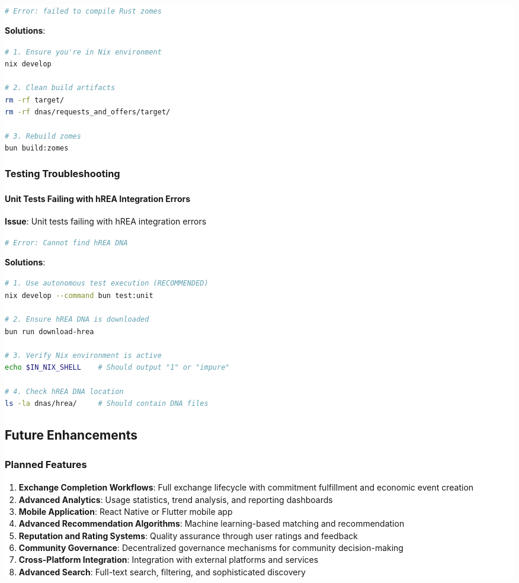 ```bash
# Error: failed to compile Rust zomes
```

**Solutions**:

```bash
# 1. Ensure you're in Nix environment
nix develop

# 2. Clean build artifacts
rm -rf target/
rm -rf dnas/requests_and_offers/target/

# 3. Rebuild zomes
bun build:zomes
```

### Testing Troubleshooting

#### Unit Tests Failing with hREA Integration Errors

**Issue**: Unit tests failing with hREA integration errors

```bash
# Error: Cannot find hREA DNA
```

**Solutions**:

```bash
# 1. Use autonomous test execution (RECOMMENDED)
nix develop --command bun test:unit

# 2. Ensure hREA DNA is downloaded
bun run download-hrea

# 3. Verify Nix environment is active
echo $IN_NIX_SHELL    # Should output "1" or "impure"

# 4. Check hREA DNA location
ls -la dnas/hrea/     # Should contain DNA files
```

## Future Enhancements

### Planned Features

1. **Exchange Completion Workflows**: Full exchange lifecycle with commitment fulfillment and economic event creation
2. **Advanced Analytics**: Usage statistics, trend analysis, and reporting dashboards
3. **Mobile Application**: React Native or Flutter mobile app
4. **Advanced Recommendation Algorithms**: Machine learning-based matching and recommendation
5. **Reputation and Rating Systems**: Quality assurance through user ratings and feedback
6. **Community Governance**: Decentralized governance mechanisms for community decision-making
7. **Cross-Platform Integration**: Integration with external platforms and services
8. **Advanced Search**: Full-text search, filtering, and sophisticated discovery
